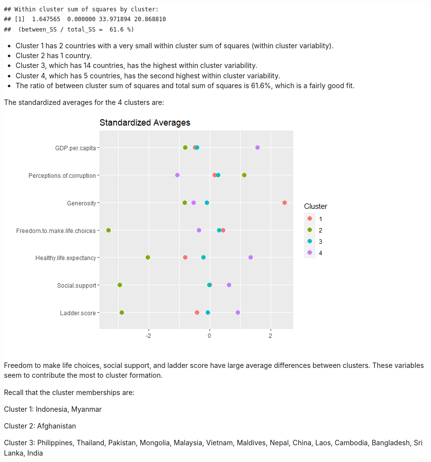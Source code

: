 
    ## Within cluster sum of squares by cluster:
    ## [1]  1.647565  0.000000 33.971894 20.868810
    ##  (between_SS / total_SS =  61.6 %)

-   Cluster 1 has 2 countries with a very small within cluster sum of squares (within cluster variablity).
-   Cluster 2 has 1 country.
-   Cluster 3, which has 14 countries, has the highest within cluster variability.
-   Cluster 4, which has 5 countries, has the second highest within cluster variability.
-   The ratio of between cluster sum of squares and total sum of squares is 61.6%, which is a fairly good fit.

The standardized averages for the 4 clusters are:

![](WH2020_ASIA_files/figure-markdown_github/unnamed-chunk-17-1.png)

Freedom to make life choices, social support, and ladder score have large average differences between clusters. These variables seem to contribute the most to cluster formation.

Recall that the cluster memberships are:

Cluster 1: Indonesia, Myanmar 

Cluster 2: Afghanistan 

Cluster 3: Philippines, Thailand, Pakistan, Mongolia, Malaysia, Vietnam, Maldives, Nepal, China, Laos, Cambodia, Bangladesh, Sri Lanka, India 
